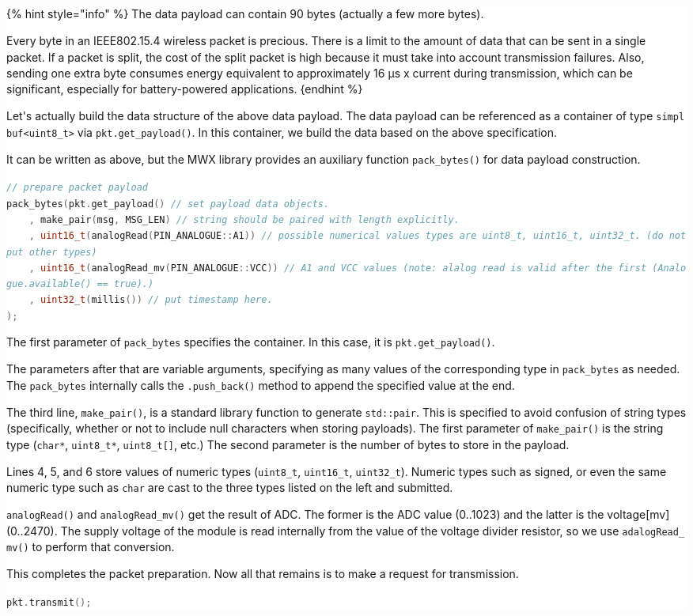 {% hint style="info" %}
The data payload can contain 90 bytes (actually a few more bytes).

Every byte in an IEEE802.15.4 wireless packet is precious. There is a limit to the amount of data that can be sent in a single packet. If a packet is split, the cost of the split packet is high because it must take into account transmission failures. Also, sending one extra byte consumes energy equivalent to approximately 16 µs x current during transmission, which can be significant, especially for battery-powered applications.
{endhint %}



Let's actually build the data structure of the above data payload. The data payload can be referenced as a container of type `simplbuf<uint8_t>` via `pkt.get_payload()`. In this container, we build the data based on the above specification.

It can be written as above, but the MWX library provides an auxiliary function `pack_bytes()` for data payload construction.

```cpp
// prepare packet payload
pack_bytes(pkt.get_payload() // set payload data objects.
	, make_pair(msg, MSG_LEN) // string should be paired with length explicitly.
	, uint16_t(analogRead(PIN_ANALOGUE::A1)) // possible numerical values types are uint8_t, uint16_t, uint32_t. (do not put other types)
	, uint16_t(analogRead_mv(PIN_ANALOGUE::VCC)) // A1 and VCC values (note: alalog read is valid after the first (Analogue.available() == true).)
	, uint32_t(millis()) // put timestamp here.
);
```

The first parameter of `pack_bytes` specifies the container. In this case, it is `pkt.get_payload()`.

The parameters after that are variable arguments, specifying as many values of the corresponding type in `pack_bytes` as needed. The `pack_bytes` internally calls the `.push_back()` method to append the specified value at the end.

The third line, `make_pair()`, is a standard library function to generate `std::pair`. This is specified to avoid confusion of string types (specifically, whether or not to include null characters when storing payloads). The first parameter of `make_pair()` is the string type (`char*`, `uint8_t*`, `uint8_t[]`, etc.) The second parameter is the number of bytes to store in the payload.

Lines 4, 5, and 6 store values of numeric types (`uint8_t`, `uint16_t`, `uint32_t`). Numeric types such as signed, or even the same numeric type such as `char` are cast to the three types listed on the left and submitted.

`analogRead()` and `analogRead_mv()` get the result of ADC. The former is the ADC value (0..1023) and the latter is the voltage\[mv]\(0..2470). The supply voltage of the module is read internally from the value of the voltage divider resistor, so we use `adalogRead_mv()` to perform that conversion.



This completes the packet preparation. Now all that remains is to make a request for transmission.

```cpp
pkt.transmit();
```
